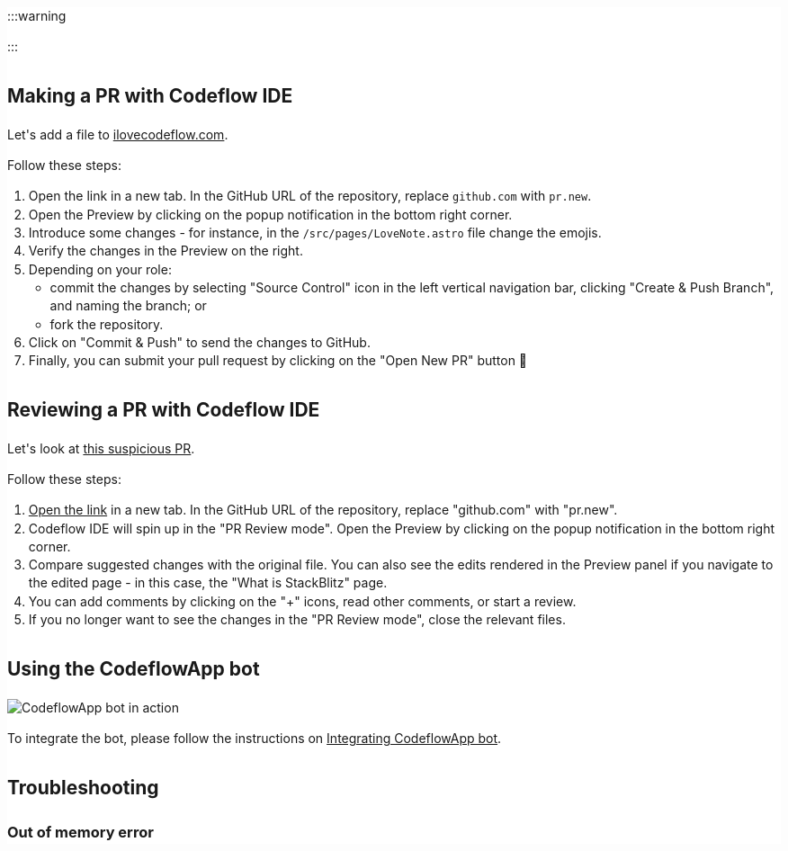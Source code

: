 :::warning



:::


## Making a PR with Codeflow IDE

Let's add a file to [ilovecodeflow.com](https://github.com/stackblitz/ilovecodeflow.com).

Follow these steps:

1. Open the link in a new tab. In the GitHub URL of the repository, replace `github.com` with `pr.new`.
2. Open the Preview by clicking on the popup notification in the bottom right corner.
3. Introduce some changes - for instance, in the `/src/pages/LoveNote.astro` file change the emojis.
4. Verify the changes in the Preview on the right.
5. Depending on your role:
    - commit the changes by selecting "Source Control" icon in the left vertical navigation bar, clicking "Create & Push Branch", and naming the branch; or
    - fork the repository.
6. Click on "Commit & Push" to send the changes to GitHub.
6. Finally, you can submit your pull request by clicking on the "Open New PR" button 🥳

## Reviewing a PR with Codeflow IDE 

Let's look at [this suspicious PR](https://github.com/stackblitz/docs/pull/40).

Follow these steps:
1. [Open the link](https://github.com/stackblitz/docs/pull/40) in a new tab. In the GitHub URL of the repository, replace "github.com" with "pr.new".
2. Codeflow IDE will spin up in the "PR Review mode". Open the Preview by clicking on the popup notification in the bottom right corner.
3. Compare suggested changes with the original file. You can also see the edits rendered in the Preview panel if you navigate to the edited page - in this case, the "What is StackBlitz" page.
4. You can add comments by clicking on the "+" icons, read other comments, or start a review.
5. If you no longer want to see the changes in the "PR Review mode", close the relevant files.

## Using the CodeflowApp bot



<img lang="en" src="./assets/codeflowapp-pr.jpg" alt="CodeflowApp bot in action" style="width: 400px"/>

To integrate the bot, please follow the instructions on [Integrating CodeflowApp bot](./integrating-codeflowapp-bot.md).


## Troubleshooting

### Out of memory error

